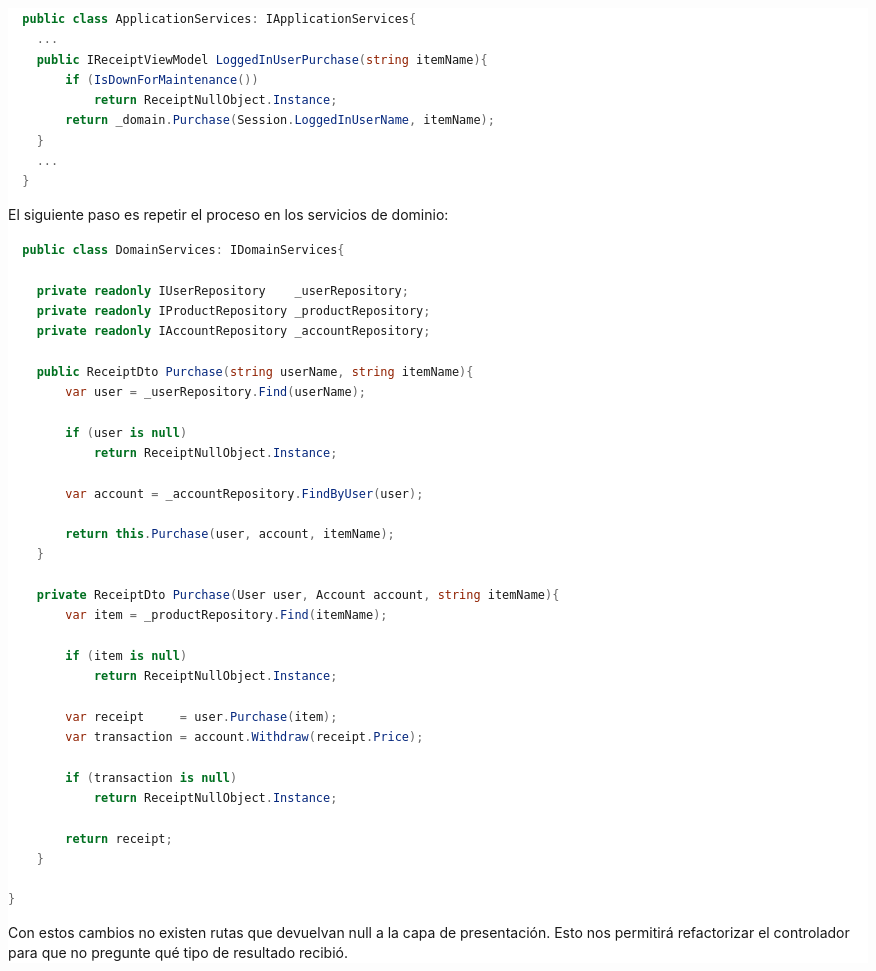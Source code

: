 ```c#
  public class ApplicationServices: IApplicationServices{
    ...
    public IReceiptViewModel LoggedInUserPurchase(string itemName){
        if (IsDownForMaintenance())
            return ReceiptNullObject.Instance;
        return _domain.Purchase(Session.LoggedInUserName, itemName);
    }
    ...
  }
```

El siguiente paso es repetir el proceso en los servicios de dominio:

```c#
  public class DomainServices: IDomainServices{

    private readonly IUserRepository    _userRepository;
    private readonly IProductRepository _productRepository;
    private readonly IAccountRepository _accountRepository;

    public ReceiptDto Purchase(string userName, string itemName){
        var user = _userRepository.Find(userName);

        if (user is null)
            return ReceiptNullObject.Instance;

        var account = _accountRepository.FindByUser(user);

        return this.Purchase(user, account, itemName);
    }

    private ReceiptDto Purchase(User user, Account account, string itemName){
        var item = _productRepository.Find(itemName);

        if (item is null)
            return ReceiptNullObject.Instance;

        var receipt     = user.Purchase(item);
        var transaction = account.Withdraw(receipt.Price);

        if (transaction is null)
            return ReceiptNullObject.Instance;

        return receipt;
    }

}

```

Con estos cambios no existen rutas que devuelvan null a la capa de presentación. Esto nos permitirá refactorizar el controlador para que no pregunte qué tipo de resultado recibió.
